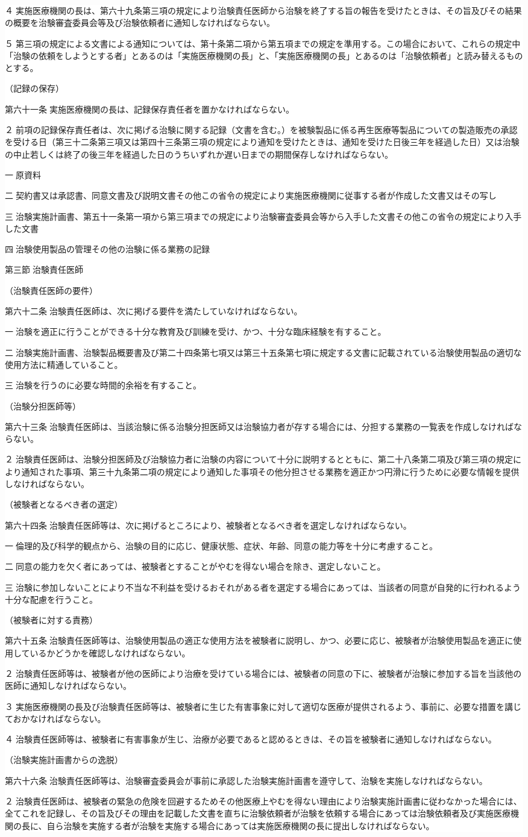 ４ 実施医療機関の長は、第六十九条第三項の規定により治験責任医師から治験を終了する旨の報告を受けたときは、その旨及びその結果の概要を治験審査委員会等及び治験依頼者に通知しなければならない。

５ 第三項の規定による文書による通知については、第十条第二項から第五項までの規定を準用する。この場合において、これらの規定中「治験の依頼をしようとする者」とあるのは「実施医療機関の長」と、「実施医療機関の長」とあるのは「治験依頼者」と読み替えるものとする。

（記録の保存）

第六十一条 実施医療機関の長は、記録保存責任者を置かなければならない。

２ 前項の記録保存責任者は、次に掲げる治験に関する記録（文書を含む。）を被験製品に係る再生医療等製品についての製造販売の承認を受ける日（第三十二条第三項又は第四十三条第三項の規定により通知を受けたときは、通知を受けた日後三年を経過した日）又は治験の中止若しくは終了の後三年を経過した日のうちいずれか遅い日までの期間保存しなければならない。

一 原資料

二 契約書又は承認書、同意文書及び説明文書その他この省令の規定により実施医療機関に従事する者が作成した文書又はその写し

三 治験実施計画書、第五十一条第一項から第三項までの規定により治験審査委員会等から入手した文書その他この省令の規定により入手した文書

四 治験使用製品の管理その他の治験に係る業務の記録

第三節 治験責任医師

（治験責任医師の要件）

第六十二条 治験責任医師は、次に掲げる要件を満たしていなければならない。

一 治験を適正に行うことができる十分な教育及び訓練を受け、かつ、十分な臨床経験を有すること。

二 治験実施計画書、治験製品概要書及び第二十四条第七項又は第三十五条第七項に規定する文書に記載されている治験使用製品の適切な使用方法に精通していること。

三 治験を行うのに必要な時間的余裕を有すること。

（治験分担医師等）

第六十三条 治験責任医師は、当該治験に係る治験分担医師又は治験協力者が存する場合には、分担する業務の一覧表を作成しなければならない。

２ 治験責任医師は、治験分担医師及び治験協力者に治験の内容について十分に説明するとともに、第二十八条第二項及び第三項の規定により通知された事項、第三十九条第二項の規定により通知した事項その他分担させる業務を適正かつ円滑に行うために必要な情報を提供しなければならない。

（被験者となるべき者の選定）

第六十四条 治験責任医師等は、次に掲げるところにより、被験者となるべき者を選定しなければならない。

一 倫理的及び科学的観点から、治験の目的に応じ、健康状態、症状、年齢、同意の能力等を十分に考慮すること。

二 同意の能力を欠く者にあっては、被験者とすることがやむを得ない場合を除き、選定しないこと。

三 治験に参加しないことにより不当な不利益を受けるおそれがある者を選定する場合にあっては、当該者の同意が自発的に行われるよう十分な配慮を行うこと。

（被験者に対する責務）

第六十五条 治験責任医師等は、治験使用製品の適正な使用方法を被験者に説明し、かつ、必要に応じ、被験者が治験使用製品を適正に使用しているかどうかを確認しなければならない。

２ 治験責任医師等は、被験者が他の医師により治療を受けている場合には、被験者の同意の下に、被験者が治験に参加する旨を当該他の医師に通知しなければならない。

３ 実施医療機関の長及び治験責任医師等は、被験者に生じた有害事象に対して適切な医療が提供されるよう、事前に、必要な措置を講じておかなければならない。

４ 治験責任医師等は、被験者に有害事象が生じ、治療が必要であると認めるときは、その旨を被験者に通知しなければならない。

（治験実施計画書からの逸脱）

第六十六条 治験責任医師等は、治験審査委員会が事前に承認した治験実施計画書を遵守して、治験を実施しなければならない。

２ 治験責任医師は、被験者の緊急の危険を回避するためその他医療上やむを得ない理由により治験実施計画書に従わなかった場合には、全てこれを記録し、その旨及びその理由を記載した文書を直ちに治験依頼者が治験を依頼する場合にあっては治験依頼者及び実施医療機関の長に、自ら治験を実施する者が治験を実施する場合にあっては実施医療機関の長に提出しなければならない。
